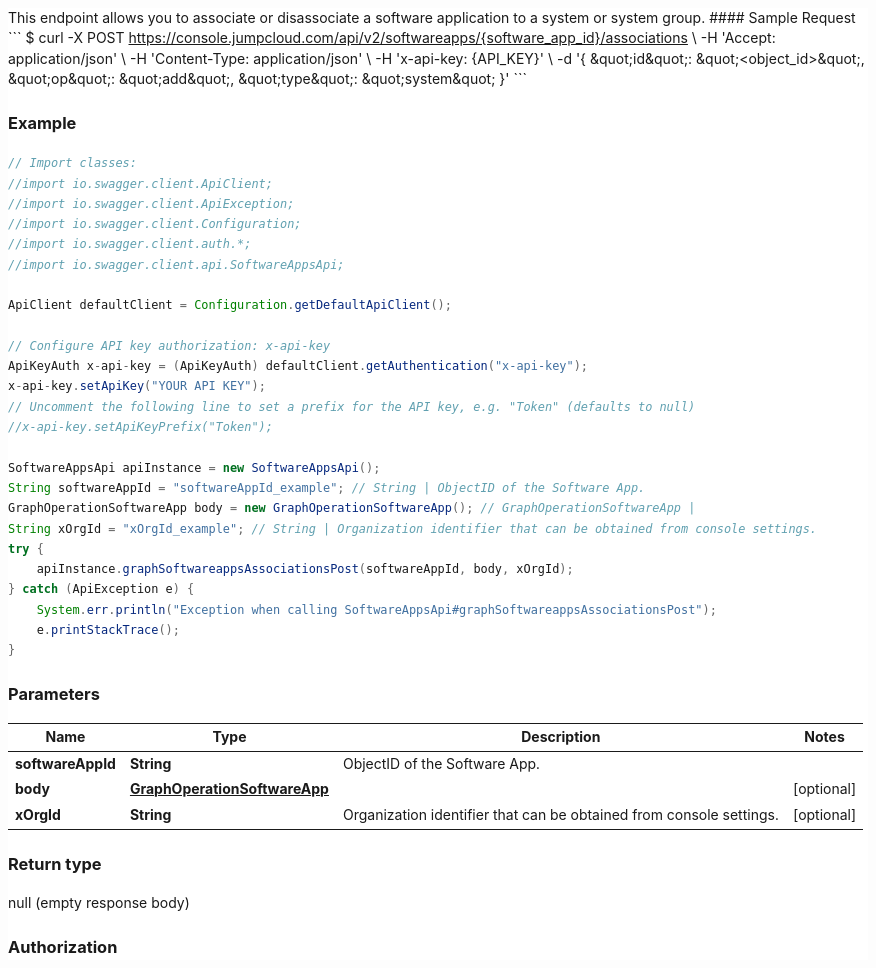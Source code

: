 This endpoint allows you to associate or disassociate a software application to a system or system group.  #### Sample Request &#x60;&#x60;&#x60; $ curl -X POST https://console.jumpcloud.com/api/v2/softwareapps/{software_app_id}/associations \\ -H &#x27;Accept: application/json&#x27; \\ -H &#x27;Content-Type: application/json&#x27; \\ -H &#x27;x-api-key: {API_KEY}&#x27; \\ -d &#x27;{   \&quot;id\&quot;: \&quot;&lt;object_id&gt;\&quot;,   \&quot;op\&quot;: \&quot;add\&quot;,   \&quot;type\&quot;: \&quot;system\&quot;  }&#x27; &#x60;&#x60;&#x60;

### Example
```java
// Import classes:
//import io.swagger.client.ApiClient;
//import io.swagger.client.ApiException;
//import io.swagger.client.Configuration;
//import io.swagger.client.auth.*;
//import io.swagger.client.api.SoftwareAppsApi;

ApiClient defaultClient = Configuration.getDefaultApiClient();

// Configure API key authorization: x-api-key
ApiKeyAuth x-api-key = (ApiKeyAuth) defaultClient.getAuthentication("x-api-key");
x-api-key.setApiKey("YOUR API KEY");
// Uncomment the following line to set a prefix for the API key, e.g. "Token" (defaults to null)
//x-api-key.setApiKeyPrefix("Token");

SoftwareAppsApi apiInstance = new SoftwareAppsApi();
String softwareAppId = "softwareAppId_example"; // String | ObjectID of the Software App.
GraphOperationSoftwareApp body = new GraphOperationSoftwareApp(); // GraphOperationSoftwareApp | 
String xOrgId = "xOrgId_example"; // String | Organization identifier that can be obtained from console settings.
try {
    apiInstance.graphSoftwareappsAssociationsPost(softwareAppId, body, xOrgId);
} catch (ApiException e) {
    System.err.println("Exception when calling SoftwareAppsApi#graphSoftwareappsAssociationsPost");
    e.printStackTrace();
}
```

### Parameters

Name | Type | Description  | Notes
------------- | ------------- | ------------- | -------------
 **softwareAppId** | **String**| ObjectID of the Software App. |
 **body** | [**GraphOperationSoftwareApp**](GraphOperationSoftwareApp.md)|  | [optional]
 **xOrgId** | **String**| Organization identifier that can be obtained from console settings. | [optional]

### Return type

null (empty response body)

### Authorization
